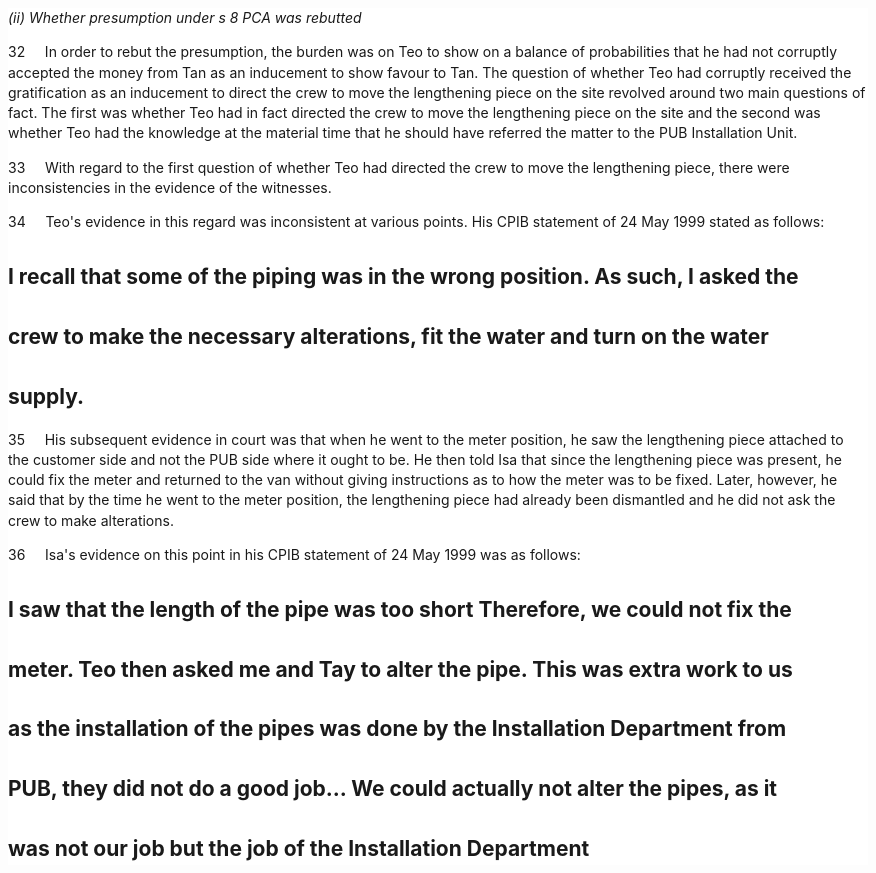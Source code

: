 _(ii) Whether presumption under s 8 PCA was rebutted_ 

32     In order to rebut the presumption, the burden was on Teo to show on a balance of probabilities that he had not corruptly accepted the money from Tan as an inducement to show favour to Tan. The question of whether Teo had corruptly received the gratification as an inducement to direct the crew to move the lengthening piece on the site revolved around two main questions of fact. The first was whether Teo had in fact directed the crew to move the lengthening piece on the site and the second was whether Teo had the knowledge at the material time that he should have referred the matter to the PUB Installation Unit. 

33     With regard to the first question of whether Teo had directed the crew to move the lengthening piece, there were inconsistencies in the evidence of the witnesses. 

34     Teo's evidence in this regard was inconsistent at various points. His CPIB statement of 24 May 1999 stated as follows: 

## I recall that some of the piping was in the wrong position. As such, I asked the 

## crew to make the necessary alterations, fit the water and turn on the water 

## supply. 


35     His subsequent evidence in court was that when he went to the meter position, he saw the lengthening piece attached to the customer side and not the PUB side where it ought to be. He then told Isa that since the lengthening piece was present, he could fix the meter and returned to the van without giving instructions as to how the meter was to be fixed. Later, however, he said that by the time he went to the meter position, the lengthening piece had already been dismantled and he did not ask the crew to make alterations. 

36     Isa's evidence on this point in his CPIB statement of 24 May 1999 was as follows: 

## I saw that the length of the pipe was too short Therefore, we could not fix the 

## meter. Teo then asked me and Tay to alter the pipe. This was extra work to us 

## as the installation of the pipes was done by the Installation Department from 

## PUB, they did not do a good job... We could actually not alter the pipes, as it 

## was not our job but the job of the Installation Department 
